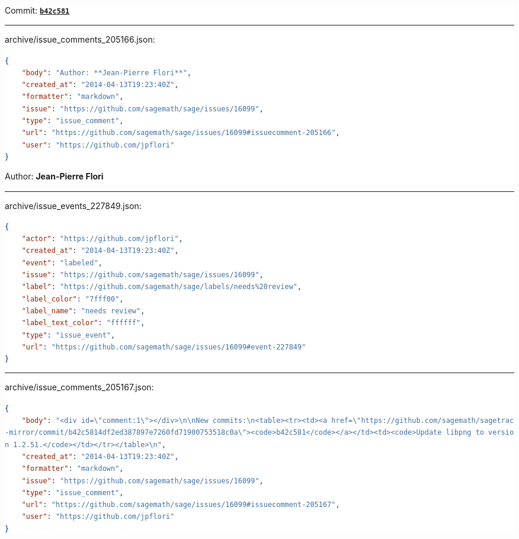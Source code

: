 Commit: **[`b42c581`](https://github.com/sagemath/sagetrac-mirror/commit/b42c5814df2ed387897e7260fd71900753518c0a)**



---

archive/issue_comments_205166.json:
```json
{
    "body": "Author: **Jean-Pierre Flori**",
    "created_at": "2014-04-13T19:23:40Z",
    "formatter": "markdown",
    "issue": "https://github.com/sagemath/sage/issues/16099",
    "type": "issue_comment",
    "url": "https://github.com/sagemath/sage/issues/16099#issuecomment-205166",
    "user": "https://github.com/jpflori"
}
```

Author: **Jean-Pierre Flori**



---

archive/issue_events_227849.json:
```json
{
    "actor": "https://github.com/jpflori",
    "created_at": "2014-04-13T19:23:40Z",
    "event": "labeled",
    "issue": "https://github.com/sagemath/sage/issues/16099",
    "label": "https://github.com/sagemath/sage/labels/needs%20review",
    "label_color": "7fff00",
    "label_name": "needs review",
    "label_text_color": "ffffff",
    "type": "issue_event",
    "url": "https://github.com/sagemath/sage/issues/16099#event-227849"
}
```



---

archive/issue_comments_205167.json:
```json
{
    "body": "<div id=\"comment:1\"></div>\n\nNew commits:\n<table><tr><td><a href=\"https://github.com/sagemath/sagetrac-mirror/commit/b42c5814df2ed387897e7260fd71900753518c0a\"><code>b42c581</code></a></td><td><code>Update libpng to version 1.2.51.</code></td></tr></table>\n",
    "created_at": "2014-04-13T19:23:40Z",
    "formatter": "markdown",
    "issue": "https://github.com/sagemath/sage/issues/16099",
    "type": "issue_comment",
    "url": "https://github.com/sagemath/sage/issues/16099#issuecomment-205167",
    "user": "https://github.com/jpflori"
}
```
